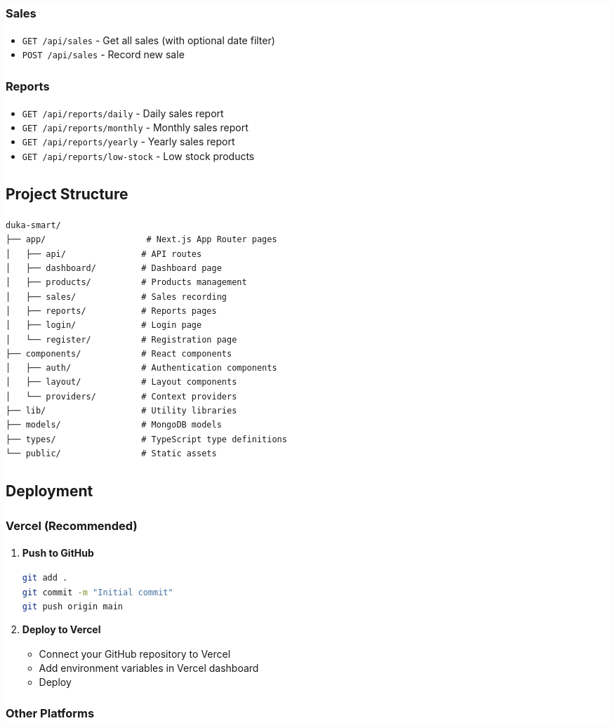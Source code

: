 ### Sales

- `GET /api/sales` - Get all sales (with optional date filter)
- `POST /api/sales` - Record new sale

### Reports

- `GET /api/reports/daily` - Daily sales report
- `GET /api/reports/monthly` - Monthly sales report
- `GET /api/reports/yearly` - Yearly sales report
- `GET /api/reports/low-stock` - Low stock products

## Project Structure

```
duka-smart/
├── app/                    # Next.js App Router pages
│   ├── api/               # API routes
│   ├── dashboard/         # Dashboard page
│   ├── products/          # Products management
│   ├── sales/             # Sales recording
│   ├── reports/           # Reports pages
│   ├── login/             # Login page
│   └── register/          # Registration page
├── components/            # React components
│   ├── auth/              # Authentication components
│   ├── layout/            # Layout components
│   └── providers/         # Context providers
├── lib/                   # Utility libraries
├── models/                # MongoDB models
├── types/                 # TypeScript type definitions
└── public/                # Static assets
```

## Deployment

### Vercel (Recommended)

1. **Push to GitHub**

   ```bash
   git add .
   git commit -m "Initial commit"
   git push origin main
   ```

2. **Deploy to Vercel**
   - Connect your GitHub repository to Vercel
   - Add environment variables in Vercel dashboard
   - Deploy

### Other Platforms
